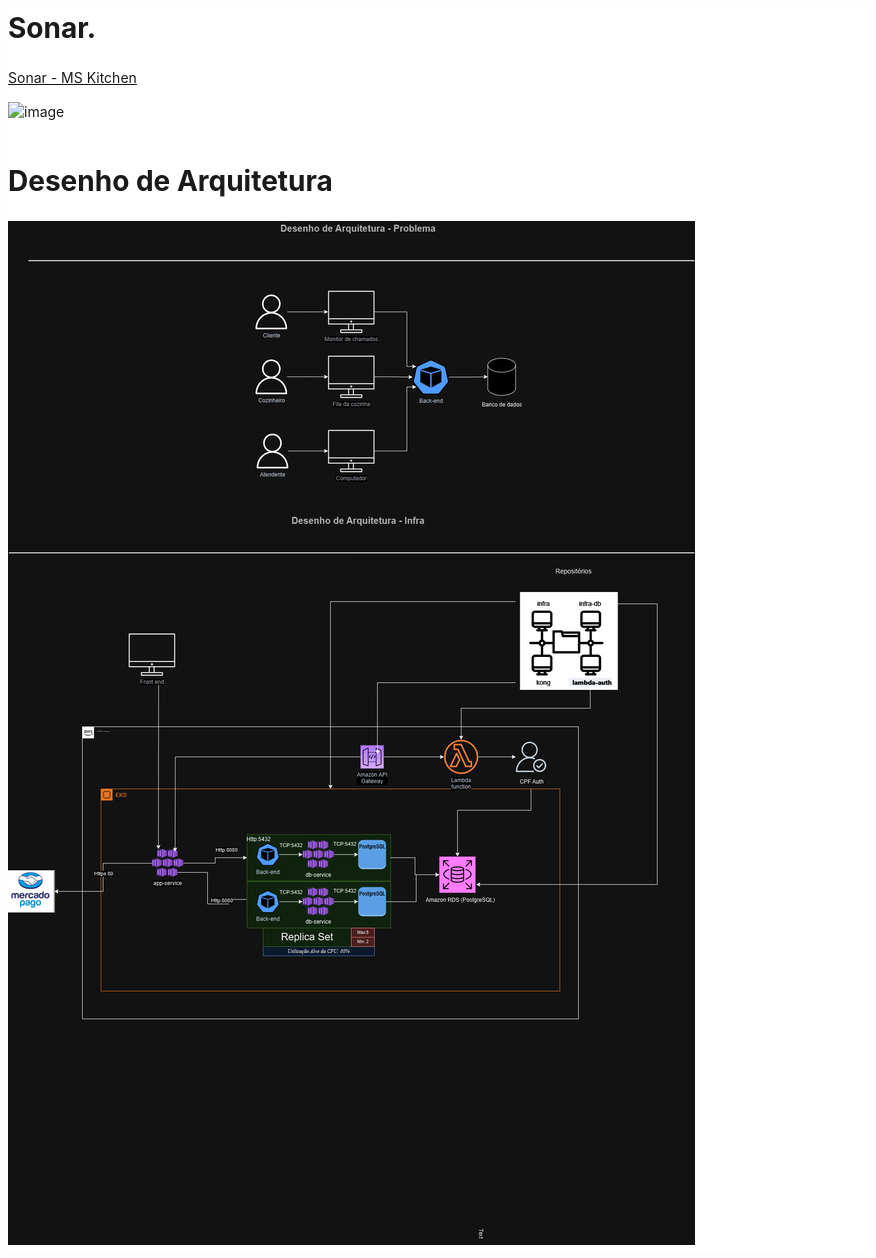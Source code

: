 # Sonar.
[Sonar - MS Kitchen](https://sonarcloud.io/summary/overall?id=projeto-fiap_tech-challenge-kitchen&branch=main)

![image](https://github.com/user-attachments/assets/2870502a-cc1d-4750-a3b4-162ad94079d1)

# Desenho de Arquitetura
  
![Desenho de Arquitetura - Problema](./Desenho_arquitetura.drawio.png)
